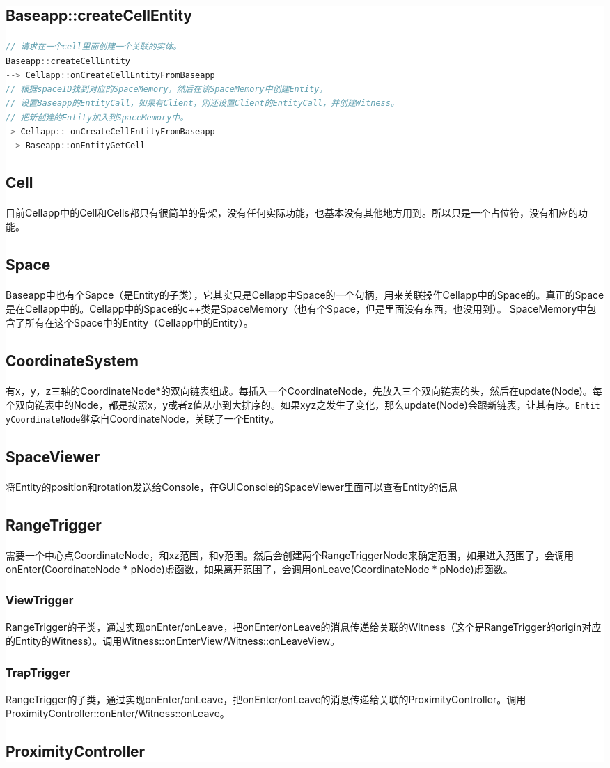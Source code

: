 ## Baseapp::createCellEntity
```cpp
// 请求在一个cell里面创建一个关联的实体。
Baseapp::createCellEntity
--> Cellapp::onCreateCellEntityFromBaseapp
// 根据spaceID找到对应的SpaceMemory，然后在该SpaceMemory中创建Entity，
// 设置Baseapp的EntityCall，如果有Client，则还设置Client的EntityCall，并创建Witness。
// 把新创建的Entity加入到SpaceMemory中。
-> Cellapp::_onCreateCellEntityFromBaseapp
--> Baseapp::onEntityGetCell
```



## Cell

目前Cellapp中的Cell和Cells都只有很简单的骨架，没有任何实际功能，也基本没有其他地方用到。所以只是一个占位符，没有相应的功能。

## Space

Baseapp中也有个Sapce（是Entity的子类），它其实只是Cellapp中Space的一个句柄，用来关联操作Cellapp中的Space的。真正的Space是在Cellapp中的。Cellapp中的Space的c++类是SpaceMemory（也有个Space，但是里面没有东西，也没用到）。
SpaceMemory中包含了所有在这个Space中的Entity（Cellapp中的Entity）。

## CoordinateSystem

有x，y，z三轴的CoordinateNode*的双向链表组成。每插入一个CoordinateNode，先放入三个双向链表的头，然后在update(Node)。每个双向链表中的Node，都是按照x，y或者z值从小到大排序的。如果xyz之发生了变化，那么update(Node)会跟新链表，让其有序。`EntityCoordinateNode`继承自CoordinateNode，关联了一个Entity。

## SpaceViewer

将Entity的position和rotation发送给Console，在GUIConsole的SpaceViewer里面可以查看Entity的信息

## RangeTrigger

需要一个中心点CoordinateNode，和xz范围，和y范围。然后会创建两个RangeTriggerNode来确定范围，如果进入范围了，会调用onEnter(CoordinateNode * pNode)虚函数，如果离开范围了，会调用onLeave(CoordinateNode * pNode)虚函数。

### ViewTrigger

RangeTrigger的子类，通过实现onEnter/onLeave，把onEnter/onLeave的消息传递给关联的Witness（这个是RangeTrigger的origin对应的Entity的Witness）。调用Witness::onEnterView/Witness::onLeaveView。

### TrapTrigger

RangeTrigger的子类，通过实现onEnter/onLeave，把onEnter/onLeave的消息传递给关联的ProximityController。调用ProximityController::onEnter/Witness::onLeave。

## ProximityController
